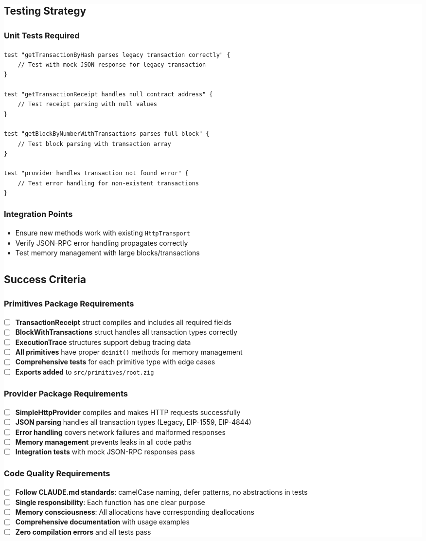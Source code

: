 ## Testing Strategy

### Unit Tests Required
```zig
test "getTransactionByHash parses legacy transaction correctly" {
    // Test with mock JSON response for legacy transaction
}

test "getTransactionReceipt handles null contract address" {
    // Test receipt parsing with null values
}

test "getBlockByNumberWithTransactions parses full block" {
    // Test block parsing with transaction array
}

test "provider handles transaction not found error" {
    // Test error handling for non-existent transactions
}
```

### Integration Points
- Ensure new methods work with existing `HttpTransport`
- Verify JSON-RPC error handling propagates correctly
- Test memory management with large blocks/transactions

## Success Criteria

### Primitives Package Requirements
- [ ] **TransactionReceipt** struct compiles and includes all required fields
- [ ] **BlockWithTransactions** struct handles all transaction types correctly
- [ ] **ExecutionTrace** structures support debug tracing data
- [ ] **All primitives** have proper `deinit()` methods for memory management
- [ ] **Comprehensive tests** for each primitive type with edge cases
- [ ] **Exports added** to `src/primitives/root.zig`

### Provider Package Requirements  
- [ ] **SimpleHttpProvider** compiles and makes HTTP requests successfully
- [ ] **JSON parsing** handles all transaction types (Legacy, EIP-1559, EIP-4844)
- [ ] **Error handling** covers network failures and malformed responses
- [ ] **Memory management** prevents leaks in all code paths
- [ ] **Integration tests** with mock JSON-RPC responses pass

### Code Quality Requirements
- [ ] **Follow CLAUDE.md standards**: camelCase naming, defer patterns, no abstractions in tests
- [ ] **Single responsibility**: Each function has one clear purpose
- [ ] **Memory consciousness**: All allocations have corresponding deallocations
- [ ] **Comprehensive documentation** with usage examples
- [ ] **Zero compilation errors** and all tests pass
